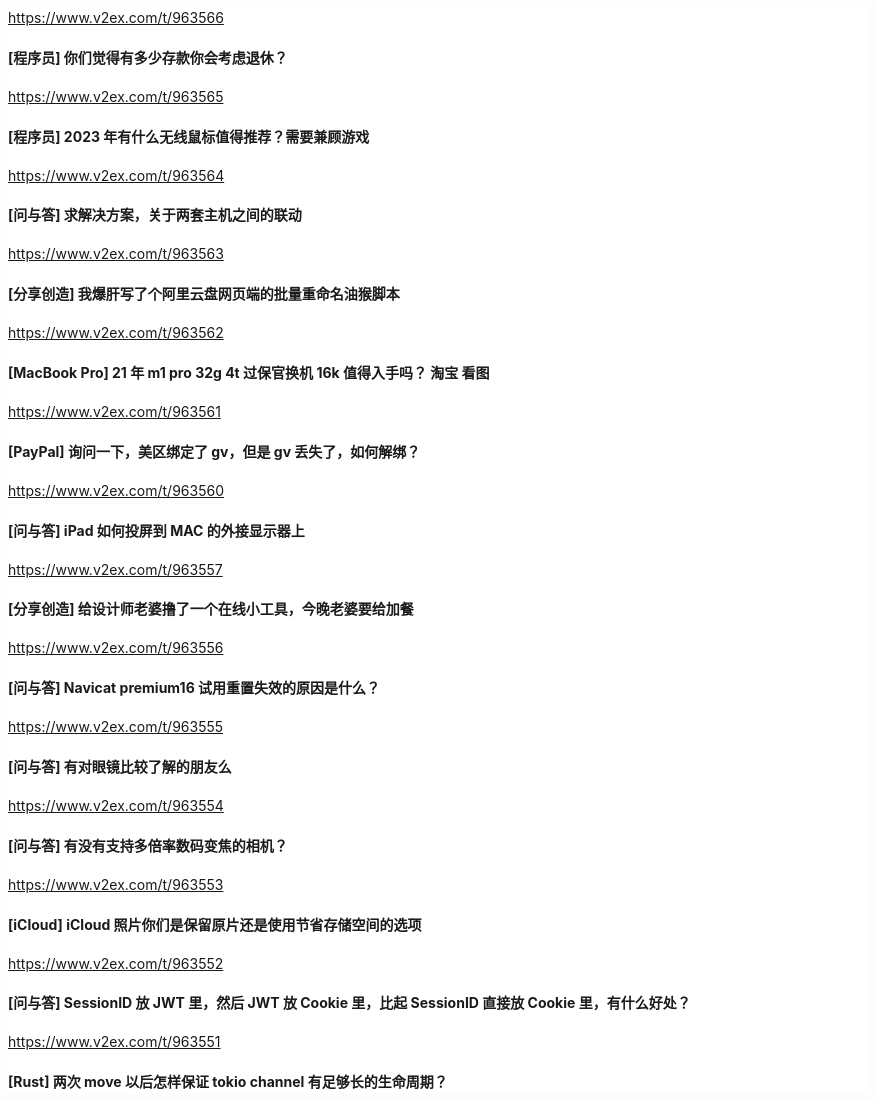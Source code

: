 https://www.v2ex.com/t/963566

#### \[程序员\] 你们觉得有多少存款你会考虑退休？

https://www.v2ex.com/t/963565

#### \[程序员\] 2023 年有什么无线鼠标值得推荐？需要兼顾游戏

https://www.v2ex.com/t/963564

#### \[问与答\] 求解决方案，关于两套主机之间的联动

https://www.v2ex.com/t/963563

#### \[分享创造\] 我爆肝写了个阿里云盘网页端的批量重命名油猴脚本

https://www.v2ex.com/t/963562

#### \[MacBook Pro\] 21 年 m1 pro 32g 4t 过保官换机 16k 值得入手吗？ 淘宝 看图

https://www.v2ex.com/t/963561

#### \[PayPal\] 询问一下，美区绑定了 gv，但是 gv 丢失了，如何解绑？

https://www.v2ex.com/t/963560

#### \[问与答\] iPad 如何投屏到 MAC 的外接显示器上

https://www.v2ex.com/t/963557

#### \[分享创造\] 给设计师老婆撸了一个在线小工具，今晚老婆要给加餐 

https://www.v2ex.com/t/963556

#### \[问与答\] Navicat premium16 试用重置失效的原因是什么？

https://www.v2ex.com/t/963555

#### \[问与答\] 有对眼镜比较了解的朋友么

https://www.v2ex.com/t/963554

#### \[问与答\] 有没有支持多倍率数码变焦的相机？

https://www.v2ex.com/t/963553

#### \[iCloud\] iCloud 照片你们是保留原片还是使用节省存储空间的选项

https://www.v2ex.com/t/963552

#### \[问与答\] SessionID 放 JWT 里，然后 JWT 放 Cookie 里，比起 SessionID 直接放 Cookie 里，有什么好处？

https://www.v2ex.com/t/963551

#### \[Rust\] 两次 move 以后怎样保证 tokio channel 有足够长的生命周期？
